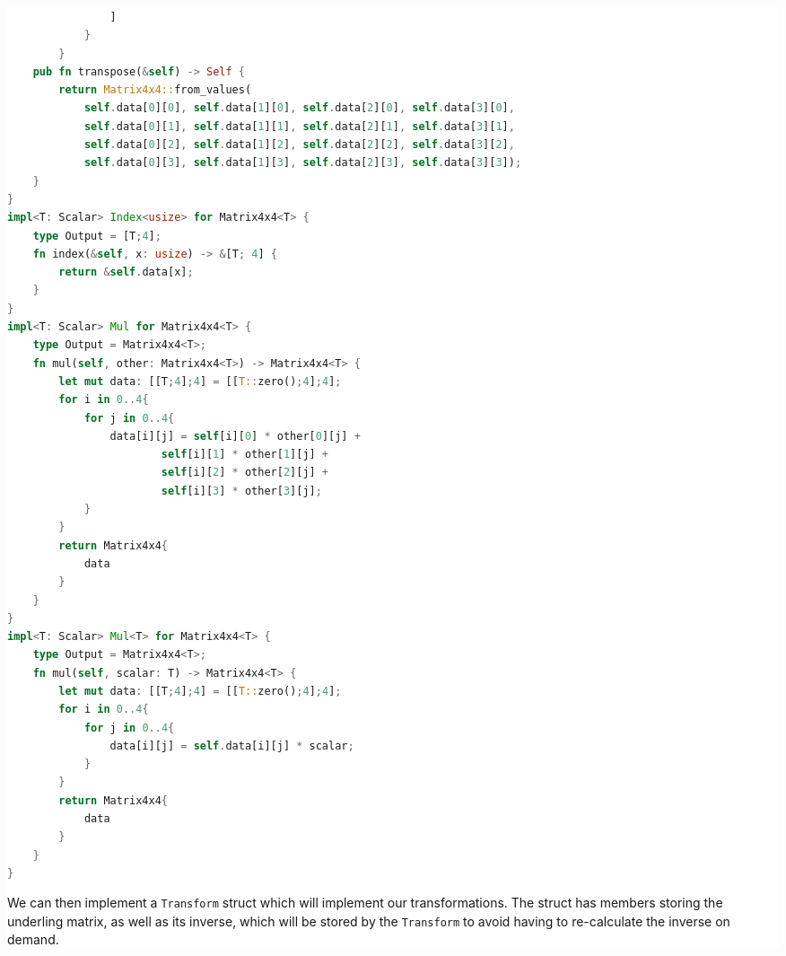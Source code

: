 ```rust
                ]
            }
        }
    pub fn transpose(&self) -> Self {
        return Matrix4x4::from_values(
            self.data[0][0], self.data[1][0], self.data[2][0], self.data[3][0],
            self.data[0][1], self.data[1][1], self.data[2][1], self.data[3][1],
            self.data[0][2], self.data[1][2], self.data[2][2], self.data[3][2],
            self.data[0][3], self.data[1][3], self.data[2][3], self.data[3][3]);
    }
}
impl<T: Scalar> Index<usize> for Matrix4x4<T> {
    type Output = [T;4];
    fn index(&self, x: usize) -> &[T; 4] {
        return &self.data[x];
    }
}
impl<T: Scalar> Mul for Matrix4x4<T> {
    type Output = Matrix4x4<T>;
    fn mul(self, other: Matrix4x4<T>) -> Matrix4x4<T> {
        let mut data: [[T;4];4] = [[T::zero();4];4];
        for i in 0..4{
            for j in 0..4{
                data[i][j] = self[i][0] * other[0][j] + 
                        self[i][1] * other[1][j] + 
                        self[i][2] * other[2][j] + 
                        self[i][3] * other[3][j];
            }
        }
        return Matrix4x4{
            data
        }
    }
}
impl<T: Scalar> Mul<T> for Matrix4x4<T> {
    type Output = Matrix4x4<T>;
    fn mul(self, scalar: T) -> Matrix4x4<T> {
        let mut data: [[T;4];4] = [[T::zero();4];4];
        for i in 0..4{
            for j in 0..4{
                data[i][j] = self.data[i][j] * scalar;
            }
        }
        return Matrix4x4{
            data
        }
    }
}
```
We can then implement a `Transform` struct which will implement our transformations. The struct has members storing the underling matrix, as well as its inverse, which will be stored by the `Transform` to avoid having to re-calculate the inverse on demand.
